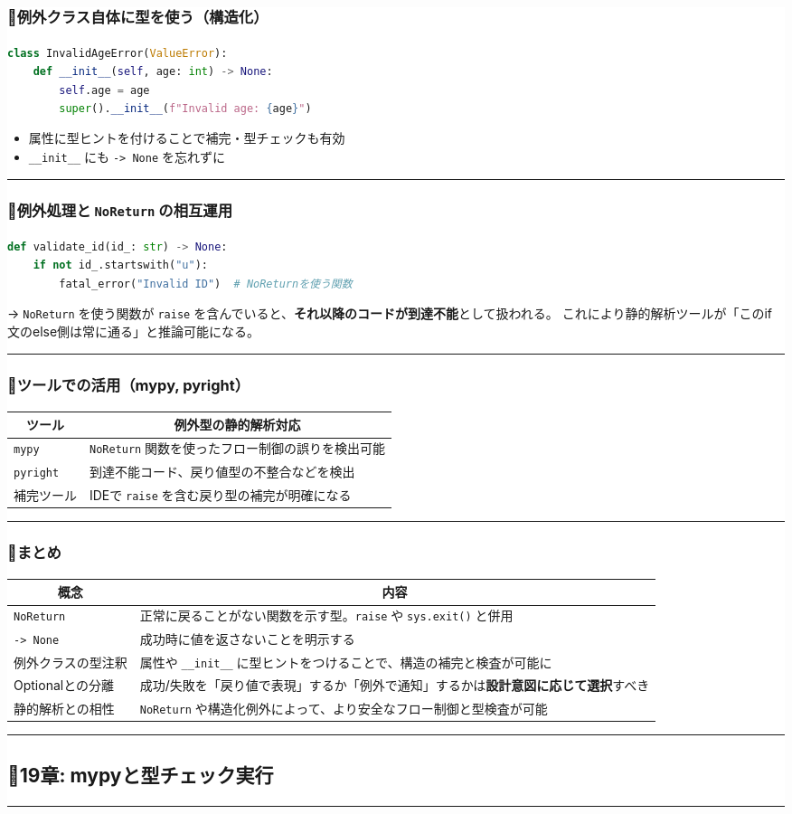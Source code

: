 
### 📝例外クラス自体に型を使う（構造化）

```python
class InvalidAgeError(ValueError):
    def __init__(self, age: int) -> None:
        self.age = age
        super().__init__(f"Invalid age: {age}")
```

* 属性に型ヒントを付けることで補完・型チェックも有効
* `__init__` にも `-> None` を忘れずに

---

### 📝例外処理と `NoReturn` の相互運用

```python
def validate_id(id_: str) -> None:
    if not id_.startswith("u"):
        fatal_error("Invalid ID")  # NoReturnを使う関数
```

→ `NoReturn` を使う関数が `raise` を含んでいると、**それ以降のコードが到達不能**として扱われる。
これにより静的解析ツールが「このif文のelse側は常に通る」と推論可能になる。

---

### 📝ツールでの活用（mypy, pyright）

| ツール       | 例外型の静的解析対応                     |
| --------- | ------------------------------ |
| `mypy`    | `NoReturn` 関数を使ったフロー制御の誤りを検出可能 |
| `pyright` | 到達不能コード、戻り値型の不整合などを検出          |
| 補完ツール     | IDEで `raise` を含む戻り型の補完が明確になる   |

---

### 📝まとめ

| 概念           | 内容                                            |
| ------------ | --------------------------------------------- |
| `NoReturn`   | 正常に戻ることがない関数を示す型。`raise` や `sys.exit()` と併用   |
| `-> None`    | 成功時に値を返さないことを明示する                             |
| 例外クラスの型注釈    | 属性や `__init__` に型ヒントをつけることで、構造の補完と検査が可能に      |
| Optionalとの分離 | 成功/失敗を「戻り値で表現」するか「例外で通知」するかは**設計意図に応じて選択**すべき |
| 静的解析との相性     | `NoReturn` や構造化例外によって、より安全なフロー制御と型検査が可能       |

---
## 📍19章: mypyと型チェック実行

---